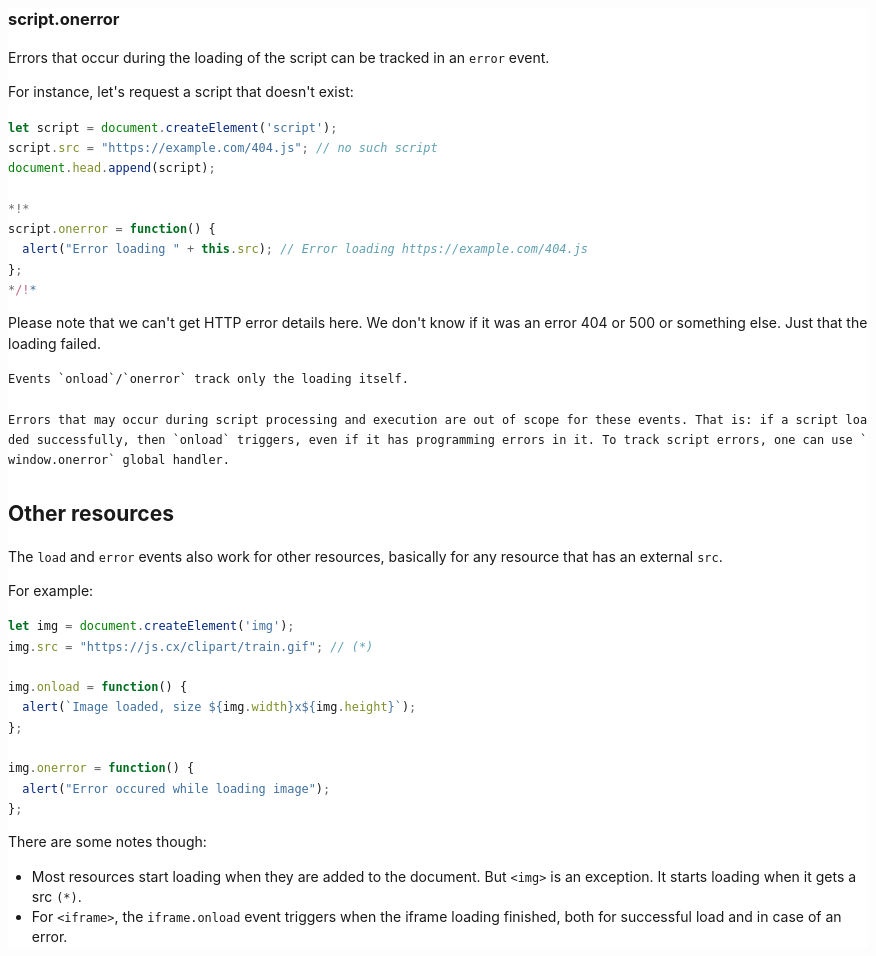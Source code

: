 ### script.onerror

Errors that occur during the loading of the script can be tracked in an `error` event.

For instance, let's request a script that doesn't exist:

```js run
let script = document.createElement('script');
script.src = "https://example.com/404.js"; // no such script
document.head.append(script);

*!*
script.onerror = function() {
  alert("Error loading " + this.src); // Error loading https://example.com/404.js
};
*/!*
```

Please note that we can't get HTTP error details here. We don't know if it was an error 404 or 500 or something else. Just that the loading failed.

```warn
Events `onload`/`onerror` track only the loading itself.

Errors that may occur during script processing and execution are out of scope for these events. That is: if a script loaded successfully, then `onload` triggers, even if it has programming errors in it. To track script errors, one can use `window.onerror` global handler.
```

## Other resources

The `load` and `error` events also work for other resources, basically for any resource that has an external `src`.

For example:

```js run
let img = document.createElement('img');
img.src = "https://js.cx/clipart/train.gif"; // (*)

img.onload = function() {
  alert(`Image loaded, size ${img.width}x${img.height}`);
};

img.onerror = function() {
  alert("Error occured while loading image");
};
```

There are some notes though:

- Most resources start loading when they are added to the document. But `<img>` is an exception. It starts loading when it gets a src `(*)`.
- For `<iframe>`, the `iframe.onload` event triggers when the iframe loading finished, both for successful load and in case of an error.
